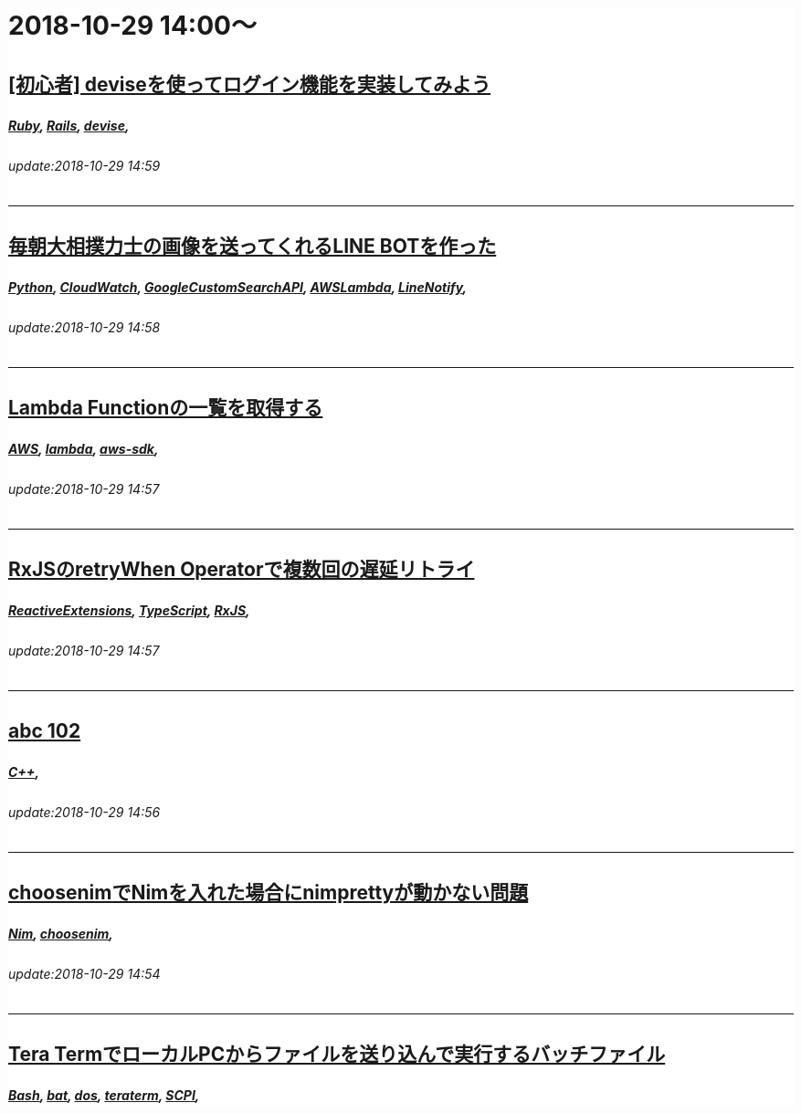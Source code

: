 


# 2018-10-29 14:00～
## [[初心者] deviseを使ってログイン機能を実装してみよう](https://qiita.com/Orangina1050/items/a16e655519a60f35b394)
##### [Ruby](https://qiita.com/tags/Ruby), [Rails](https://qiita.com/tags/Rails), [devise](https://qiita.com/tags/devise), 
###### update:2018-10-29 14:59
---
## [毎朝大相撲力士の画像を送ってくれるLINE BOTを作った](https://qiita.com/a0082273/items/59fac519b5695fdd4dea)
##### [Python](https://qiita.com/tags/Python), [CloudWatch](https://qiita.com/tags/CloudWatch), [GoogleCustomSearchAPI](https://qiita.com/tags/GoogleCustomSearchAPI), [AWSLambda](https://qiita.com/tags/AWSLambda), [LineNotify](https://qiita.com/tags/LineNotify), 
###### update:2018-10-29 14:58
---
## [Lambda Functionの一覧を取得する](https://qiita.com/kaihei777/items/68b32507f9ddc8d439a7)
##### [AWS](https://qiita.com/tags/AWS), [lambda](https://qiita.com/tags/lambda), [aws-sdk](https://qiita.com/tags/aws-sdk), 
###### update:2018-10-29 14:57
---
## [RxJSのretryWhen Operatorで複数回の遅延リトライ](https://qiita.com/daikiojm/items/9ff7015e8ddeaae987e0)
##### [ReactiveExtensions](https://qiita.com/tags/ReactiveExtensions), [TypeScript](https://qiita.com/tags/TypeScript), [RxJS](https://qiita.com/tags/RxJS), 
###### update:2018-10-29 14:57
---
## [abc 102](https://qiita.com/tell0120xxx/items/c1c05412fae92641891d)
##### [C++](https://qiita.com/tags/C++), 
###### update:2018-10-29 14:56
---
## [choosenimでNimを入れた場合にnimprettyが動かない問題](https://qiita.com/imbsky/items/9f7a61a143809980b1bf)
##### [Nim](https://qiita.com/tags/Nim), [choosenim](https://qiita.com/tags/choosenim), 
###### update:2018-10-29 14:54
---
## [Tera TermでローカルPCからファイルを送り込んで実行するバッチファイル](https://qiita.com/nandymak/items/da53cc39d1ab1f0693e2)
##### [Bash](https://qiita.com/tags/Bash), [bat](https://qiita.com/tags/bat), [dos](https://qiita.com/tags/dos), [teraterm](https://qiita.com/tags/teraterm), [SCPI](https://qiita.com/tags/SCPI), 